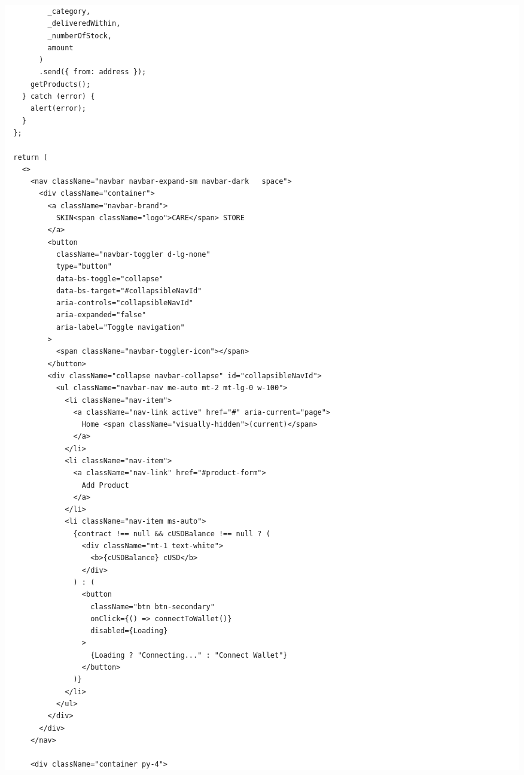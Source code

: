 ```solidity
          _category,
          _deliveredWithin,
          _numberOfStock,
          amount
        )
        .send({ from: address });
      getProducts();
    } catch (error) {
      alert(error);
    }
  };

  return (
    <>
      <nav className="navbar navbar-expand-sm navbar-dark   space">
        <div className="container">
          <a className="navbar-brand">
            SKIN<span className="logo">CARE</span> STORE
          </a>
          <button
            className="navbar-toggler d-lg-none"
            type="button"
            data-bs-toggle="collapse"
            data-bs-target="#collapsibleNavId"
            aria-controls="collapsibleNavId"
            aria-expanded="false"
            aria-label="Toggle navigation"
          >
            <span className="navbar-toggler-icon"></span>
          </button>
          <div className="collapse navbar-collapse" id="collapsibleNavId">
            <ul className="navbar-nav me-auto mt-2 mt-lg-0 w-100">
              <li className="nav-item">
                <a className="nav-link active" href="#" aria-current="page">
                  Home <span className="visually-hidden">(current)</span>
                </a>
              </li>
              <li className="nav-item">
                <a className="nav-link" href="#product-form">
                  Add Product
                </a>
              </li>
              <li className="nav-item ms-auto">
                {contract !== null && cUSDBalance !== null ? (
                  <div className="mt-1 text-white">
                    <b>{cUSDBalance} cUSD</b>
                  </div>
                ) : (
                  <button
                    className="btn btn-secondary"
                    onClick={() => connectToWallet()}
                    disabled={Loading}
                  >
                    {Loading ? "Connecting..." : "Connect Wallet"}
                  </button>
                )}
              </li>
            </ul>
          </div>
        </div>
      </nav>

      <div className="container py-4">
```